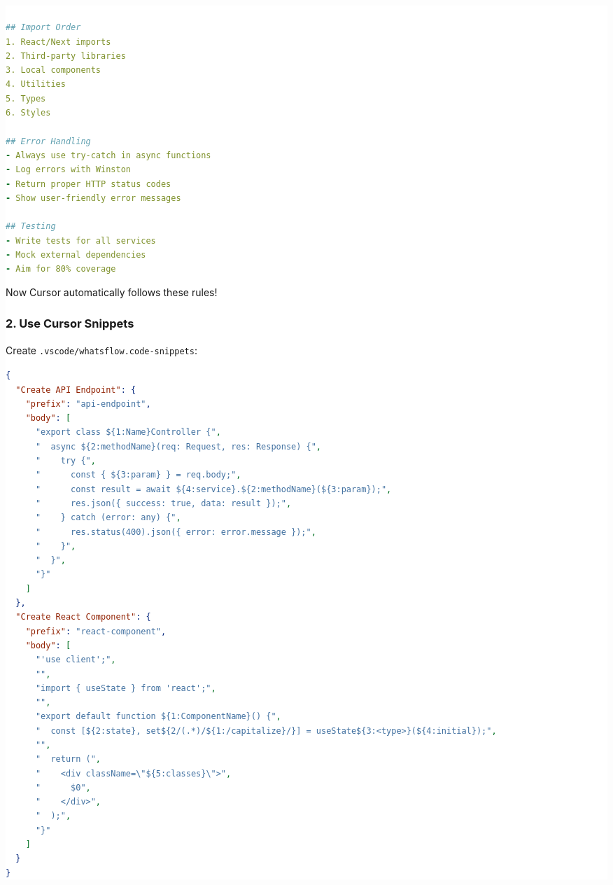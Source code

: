 ```yaml

## Import Order
1. React/Next imports
2. Third-party libraries
3. Local components
4. Utilities
5. Types
6. Styles

## Error Handling
- Always use try-catch in async functions
- Log errors with Winston
- Return proper HTTP status codes
- Show user-friendly error messages

## Testing
- Write tests for all services
- Mock external dependencies
- Aim for 80% coverage
```

Now Cursor automatically follows these rules!

### **2. Use Cursor Snippets**

Create `.vscode/whatsflow.code-snippets`:

```json
{
  "Create API Endpoint": {
    "prefix": "api-endpoint",
    "body": [
      "export class ${1:Name}Controller {",
      "  async ${2:methodName}(req: Request, res: Response) {",
      "    try {",
      "      const { ${3:param} } = req.body;",
      "      const result = await ${4:service}.${2:methodName}(${3:param});",
      "      res.json({ success: true, data: result });",
      "    } catch (error: any) {",
      "      res.status(400).json({ error: error.message });",
      "    }",
      "  }",
      "}"
    ]
  },
  "Create React Component": {
    "prefix": "react-component",
    "body": [
      "'use client';",
      "",
      "import { useState } from 'react';",
      "",
      "export default function ${1:ComponentName}() {",
      "  const [${2:state}, set${2/(.*)/${1:/capitalize}/}] = useState${3:<type>}(${4:initial});",
      "",
      "  return (",
      "    <div className=\"${5:classes}\">",
      "      $0",
      "    </div>",
      "  );",
      "}"
    ]
  }
}
```
